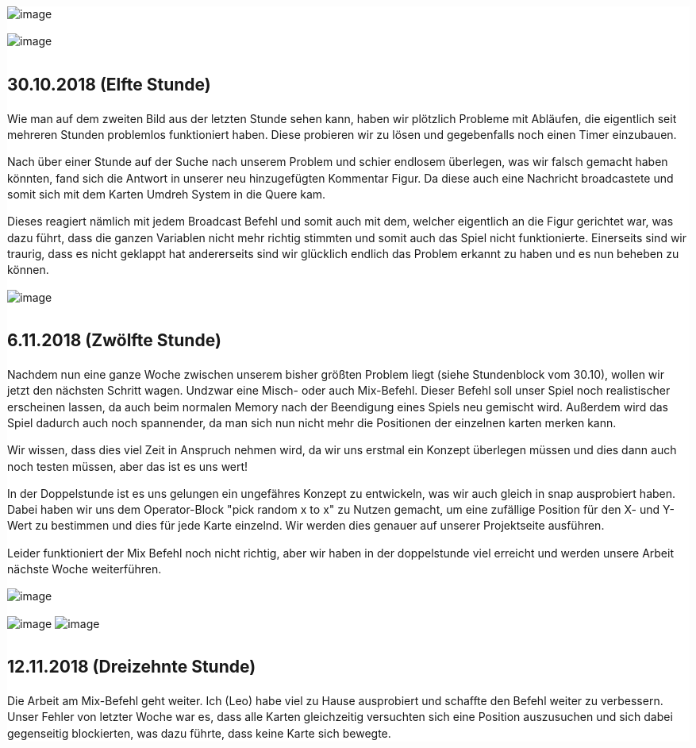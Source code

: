 ![image](https://user-images.githubusercontent.com/42579285/47725411-cf6c1580-dc58-11e8-8acb-2de144ea1acf.png)

![image](https://user-images.githubusercontent.com/42579285/47725526-04786800-dc59-11e8-9ae7-0ba46828f0a9.png)


## 30.10.2018 (Elfte Stunde) <a name="elf"></a> 

Wie man auf dem zweiten Bild aus der letzten Stunde sehen kann, haben wir plötzlich Probleme mit Abläufen, die eigentlich seit mehreren Stunden problemlos funktioniert haben. Diese probieren wir zu lösen und gegebenfalls noch einen Timer einzubauen.

Nach über einer Stunde auf der Suche nach unserem Problem und schier endlosem überlegen, was wir falsch gemacht haben könnten, fand sich die Antwort in unserer neu hinzugefügten Kommentar Figur. Da diese auch eine Nachricht broadcastete und somit sich mit dem Karten Umdreh System in die Quere kam. 

Dieses reagiert nämlich mit jedem Broadcast Befehl und somit auch mit dem, welcher eigentlich an die Figur gerichtet war, was dazu führt, dass die ganzen Variablen nicht mehr richtig stimmten und somit auch das Spiel nicht funktionierte. Einerseits sind wir traurig, dass es nicht geklappt hat andererseits sind wir glücklich endlich das Problem erkannt zu haben und es nun beheben zu können.

![image](https://user-images.githubusercontent.com/42579285/47728450-ababce00-dc5e-11e8-9e5e-49491e0d5045.png)


## 6.11.2018 (Zwölfte Stunde) <a name="zwölf"></a> 

Nachdem nun eine ganze Woche zwischen unserem bisher größten Problem liegt (siehe Stundenblock vom 30.10), wollen wir jetzt den nächsten Schritt wagen. Undzwar eine Misch- oder auch Mix-Befehl. Dieser Befehl soll unser Spiel noch realistischer erscheinen lassen, da auch beim normalen Memory nach der Beendigung eines Spiels neu gemischt wird. Außerdem wird das Spiel dadurch auch noch spannender, da man sich nun nicht mehr die Positionen der einzelnen karten merken kann.

Wir wissen, dass dies viel Zeit in Anspruch nehmen wird, da wir uns erstmal ein Konzept überlegen müssen und dies dann auch noch testen müssen, aber das ist es uns wert!

In der Doppelstunde ist es uns gelungen ein ungefähres Konzept zu entwickeln, was wir auch gleich in snap ausprobiert haben. Dabei haben wir uns dem Operator-Block "pick random x to x" zu Nutzen gemacht, um eine zufällige Position für den X- und Y-Wert zu bestimmen und dies für jede Karte einzelnd. Wir werden dies genauer auf unserer Projektseite ausführen.

Leider funktioniert der Mix Befehl noch nicht richtig, aber wir haben in der doppelstunde viel erreicht und werden unsere Arbeit nächste Woche weiterführen.


![image](https://user-images.githubusercontent.com/42579285/48073513-36e90e80-e1df-11e8-9214-c7d7918717ee.png)

![image](https://user-images.githubusercontent.com/42579285/48073582-597b2780-e1df-11e8-8514-55ff7940e051.png)
![image](https://user-images.githubusercontent.com/42579285/48073636-76175f80-e1df-11e8-9426-ce14e2ceaed9.png)


## 12.11.2018 (Dreizehnte Stunde) <a name="dreizehn"></a> 

Die Arbeit am Mix-Befehl geht weiter. Ich (Leo) habe viel zu Hause ausprobiert und schaffte den Befehl weiter zu verbessern. Unser Fehler von letzter Woche war es, dass alle Karten gleichzeitig versuchten sich eine Position auszusuchen und sich dabei gegenseitig blockierten, was dazu führte, dass keine Karte sich bewegte.
